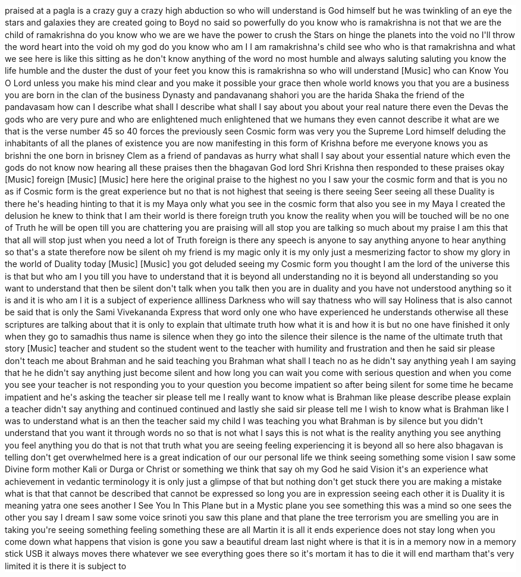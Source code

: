 praised at a pagla is a crazy guy a crazy high abduction so who will understand is God himself but he was twinkling of an eye the stars and galaxies they are created going to Boyd no said so powerfully do you know who is ramakrishna is not that we are the child of ramakrishna do you know who we are we have the power to crush the Stars on hinge the planets into the void no I'll throw the word heart into the void oh my god do you know who am I I am ramakrishna's child see who who is that ramakrishna and what we see here is like this sitting as he don't know anything of the word no most humble and always saluting saluting you know the life humble and the duster the dust of your feet you know this is ramakrishna so who will understand [Music] who can Know You O Lord unless you make his mind clear and you make it possible your grace then whole world knows you that you are a business you are born in the clan of the business Dynasty and pandavanang shahori you are the harida Shaka the friend of the pandavasam how can I describe what shall I describe what shall I say about you about your real nature there even the Devas the gods who are very pure and who are enlightened much enlightened that we humans they even cannot describe it what are we that is the verse number 45 so 40 forces the previously seen Cosmic form was very you the Supreme Lord himself deluding the inhabitants of all the planes of existence you are now manifesting in this form of Krishna before me everyone knows you as brishni the one born in brisney Clem as a friend of pandavas as hurry what shall I say about your essential nature which even the gods do not know now hearing all these praises then the bhagavan God lord Shri Krishna then responded to these praises okay [Music] foreign [Music] [Music] here here the original praise to the highest no you I saw your the cosmic form and that is you no as if Cosmic form is the great experience but no that is not highest that seeing is there seeing Seer seeing all these Duality is there he's heading hinting to that it is my Maya only what you see in the cosmic form that also you see in my Maya I created the delusion he knew to think that I am their world is there foreign truth you know the reality when you will be touched will be no one of Truth he will be open till you are chattering you are praising will all stop you are talking so much about my praise I am this that that all will stop just when you need a lot of Truth foreign is there any speech is anyone to say anything anyone to hear anything so that's a state therefore now be silent oh my friend is my magic only it is my only just a mesmerizing factor to show my glory in the world of Duality today [Music] [Music] you got deluded seeing my Cosmic form you thought I am the lord of the universe this is that but who am I you till you have to understand that it is beyond all understanding no it is beyond all understanding so you want to understand that then be silent don't talk when you talk then you are in duality and you have not understood anything so it is and it is who am I it is a subject of experience allliness Darkness who will say thatness who will say Holiness that is also cannot be said that is only the Sami Vivekananda Express that word only one who have experienced he understands otherwise all these scriptures are talking about that it is only to explain that ultimate truth how what it is and how it is but no one have finished it only when they go to samadhis thus name is silence when they go into the silence their silence is the name of the ultimate truth that story [Music] teacher and student so the student went to the teacher with humility and frustration and then he said sir please don't teach me about Brahman and he said teaching you Brahman what shall I teach no as he didn't say anything yeah I am saying that he he didn't say anything just become silent and how long you can wait you come with serious question and when you come you see your teacher is not responding you to your question you become impatient so after being silent for some time he became impatient and he's asking the teacher sir please tell me I really want to know what is Brahman like please describe please explain a teacher didn't say anything and continued continued and lastly she said sir please tell me I wish to know what is Brahman like I was to understand what is an then the teacher said my child I was teaching you what Brahman is by silence but you didn't understand that you want it through words no so that is not what I says this is not what is the reality anything you see anything you feel anything you do that is not that truth what you are seeing feeling experiencing it is beyond all so here also bhagavan is telling don't get overwhelmed here is a great indication of our our personal life we think seeing something some vision I saw some Divine form mother Kali or Durga or Christ or something we think that say oh my God he said Vision it's an experience what achievement in vedantic terminology it is only just a glimpse of that but nothing don't get stuck there you are making a mistake what is that that cannot be described that cannot be expressed so long you are in expression seeing each other it is Duality it is meaning yatra one sees another I See You In This Plane but in a Mystic plane you see something this was a mind so one sees the other you say I dream I saw some voice srinoti you saw this plane and that plane the tree terrorism you are smelling you are in taking you're seeing something feeling something these are all Martin it is all it ends experience does not stay long when you come down what happens that vision is gone you saw a beautiful dream last night where is that it is in a memory now in a memory stick USB it always moves there whatever we see everything goes there so it's mortam it has to die it will end martham that's very limited it is there it is subject to
